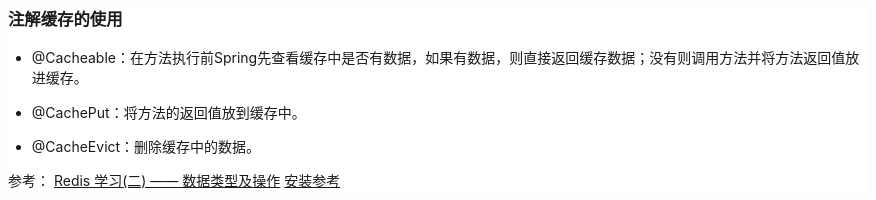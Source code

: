 ### 注解缓存的使用

- @Cacheable：在方法执行前Spring先查看缓存中是否有数据，如果有数据，则直接返回缓存数据；没有则调用方法并将方法返回值放进缓存。

- @CachePut：将方法的返回值放到缓存中。

- @CacheEvict：删除缓存中的数据。



参考：
[Redis 学习(二) —— 数据类型及操作](https://www.cnblogs.com/chiangchou/p/7748009.html)
[安装参考](http://www.cnblogs.com/chiangchou/p/redis-1.html)
